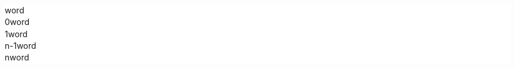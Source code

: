   <rect x="0" y="0" width="664.4601817321044" height="348.4918733426697" fill="#ffffff"></rect><g stroke-linecap="round" transform="translate(219.49497177784087 10) rotate(0 114.06993372090051 125.26371226360578)"><path d="M0 0 C76.86 0, 153.72 0, 228.14 0 M0 0 C74.31 0, 148.61 0, 228.14 0 M228.14 0 C228.14 73.5, 228.14 147, 228.14 250.53 M228.14 0 C228.14 88.93, 228.14 177.86, 228.14 250.53 M228.14 250.53 C179.49 250.53, 130.84 250.53, 0 250.53 M228.14 250.53 C156.54 250.53, 84.95 250.53, 0 250.53 M0 250.53 C0 151.77, 0 53.01, 0 0 M0 250.53 C0 198.03, 0 145.53, 0 0" stroke="#000000" stroke-width="4" fill="none"></path></g><g stroke-linecap="round"><g transform="translate(219.49497177784087 41.98222440772906) rotate(0 113.53689664743843 0)"><path d="M0 0 C62.86 0, 125.73 0, 227.07 0 M0 0 C46.48 0, 92.97 0, 227.07 0" stroke="#000000" stroke-width="4" fill="none"></path></g></g><mask></mask><g stroke-linecap="round"><g transform="translate(220.5610459247651 72.89837466853385) rotate(0 112.47082250051412 0)"><path d="M0 0 C45.53 0, 91.06 0, 224.94 0 M0 0 C72.3 0, 144.59 0, 224.94 0" stroke="#000000" stroke-width="4" fill="none"></path></g></g><mask></mask><g stroke-linecap="round"><g transform="translate(219.49497177784093 103.81452492933875) rotate(0 113.5368966474384 0)"><path d="M0 0 C74.89 0, 149.78 0, 227.07 0 M0 0 C88.23 0, 176.45 0, 227.07 0" stroke="#000000" stroke-width="4" fill="none"></path></g></g><mask></mask><g stroke-linecap="round"><g transform="translate(220.5610459247652 135.7967493370678) rotate(0 111.93778542705192 0)"><path d="M0 0 C56.85 0, 113.7 0, 223.88 0 M0 0 C62.67 0, 125.35 0, 223.88 0" stroke="#000000" stroke-width="4" fill="none"></path></g></g><mask></mask><g stroke-linecap="round"><g transform="translate(219.4949717778407 167.77897374479699) rotate(0 113.00385957397631 0)"><path d="M0 0 C65.33 0, 130.67 0, 226.01 0 M0 0 C68.13 0, 136.26 0, 226.01 0" stroke="#000000" stroke-width="4" fill="none"></path></g></g><mask></mask><g stroke-linecap="round"><g transform="translate(219.4949717778407 198.69512400560166) rotate(0 113.53689664743851 0)"><path d="M0 0 C55.28 0, 110.56 0, 227.07 0 M0 0 C76.07 0, 152.14 0, 227.07 0" stroke="#000000" stroke-width="4" fill="none"></path></g></g><mask></mask><g transform="translate(303.0649054987414 14.85896391001586) rotate(0 30.5 11.5)"><text x="30.5" y="18" font-family="Helvetica, Segoe UI Emoji" font-size="20px" fill="#000000" text-anchor="middle" style="white-space: pre;" direction="ltr">word 0</text></g><g transform="translate(303.0649054987414 45.77511417082076) rotate(0 30.5 11.5)"><text x="30.5" y="18" font-family="Helvetica, Segoe UI Emoji" font-size="20px" fill="#000000" text-anchor="middle" style="white-space: pre;" direction="ltr">word 1</text></g><g transform="translate(294.0649054987414 108.67348883935472) rotate(0 39.5 11.5)"><text x="39.5" y="18" font-family="Helvetica, Segoe UI Emoji" font-size="20px" fill="#000000" text-anchor="middle" style="white-space: pre;" direction="ltr">word n-1</text></g><g transform="translate(303.0649054987414 139.5896391001594) rotate(0 30.5 11.5)"><text x="30.5" y="18" font-family="Helvetica, Segoe UI Emoji" font-size="20px" fill="#000000" text-anchor="middle" style="white-space: pre;" direction="ltr">word n</text></g><g transform="translate(252.06490549874138 205.6862362094663) rotate(0 81.5 23)"><text x="81.5" y="18" font-family="Helvetica, Segoe UI Emoji" font-size="20px" fill="#000000" text-anchor="middle" style="white-space: pre;" direction="ltr">word